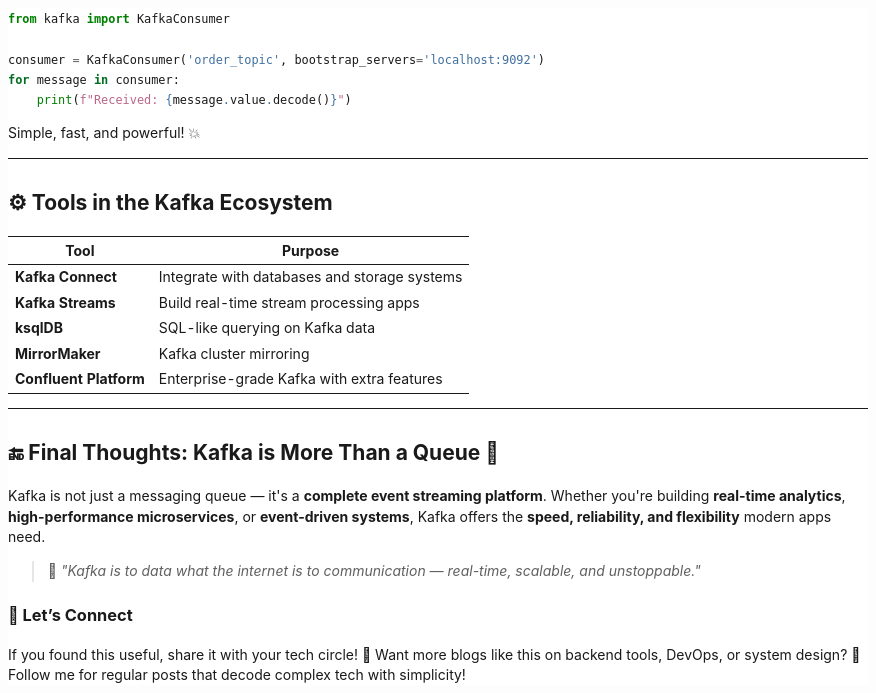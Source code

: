 ```python
from kafka import KafkaConsumer

consumer = KafkaConsumer('order_topic', bootstrap_servers='localhost:9092')
for message in consumer:
    print(f"Received: {message.value.decode()}")
```

Simple, fast, and powerful! 💥

---

## ⚙️ Tools in the Kafka Ecosystem

| Tool                   | Purpose                                      |
| ---------------------- | -------------------------------------------- |
| **Kafka Connect**      | Integrate with databases and storage systems |
| **Kafka Streams**      | Build real-time stream processing apps       |
| **ksqlDB**             | SQL-like querying on Kafka data              |
| **MirrorMaker**        | Kafka cluster mirroring                      |
| **Confluent Platform** | Enterprise-grade Kafka with extra features   |

---

## 🔚 Final Thoughts: Kafka is More Than a Queue 🎯

Kafka is not just a messaging queue — it's a **complete event streaming platform**. Whether you're building **real-time analytics**, **high-performance microservices**, or **event-driven systems**, Kafka offers the **speed, reliability, and flexibility** modern apps need.

> 💬 *"Kafka is to data what the internet is to communication — real-time, scalable, and unstoppable."*

### 💬 Let’s Connect

If you found this useful, share it with your tech circle! 💼
Want more blogs like this on backend tools, DevOps, or system design?
🔔 Follow me for regular posts that decode complex tech with simplicity!
